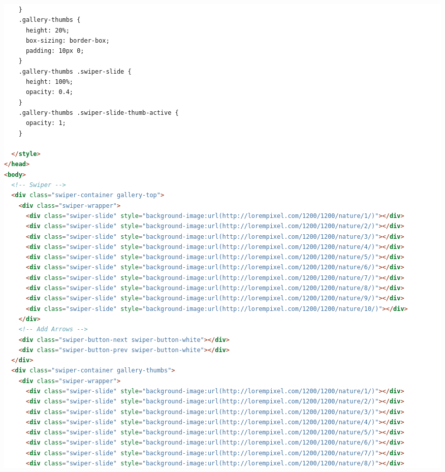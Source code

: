 ```html
    }
    .gallery-thumbs {
      height: 20%;
      box-sizing: border-box;
      padding: 10px 0;
    }
    .gallery-thumbs .swiper-slide {
      height: 100%;
      opacity: 0.4;
    }
    .gallery-thumbs .swiper-slide-thumb-active {
      opacity: 1;
    }

  </style>
</head>
<body>
  <!-- Swiper -->
  <div class="swiper-container gallery-top">
    <div class="swiper-wrapper">
      <div class="swiper-slide" style="background-image:url(http://lorempixel.com/1200/1200/nature/1/)"></div>
      <div class="swiper-slide" style="background-image:url(http://lorempixel.com/1200/1200/nature/2/)"></div>
      <div class="swiper-slide" style="background-image:url(http://lorempixel.com/1200/1200/nature/3/)"></div>
      <div class="swiper-slide" style="background-image:url(http://lorempixel.com/1200/1200/nature/4/)"></div>
      <div class="swiper-slide" style="background-image:url(http://lorempixel.com/1200/1200/nature/5/)"></div>
      <div class="swiper-slide" style="background-image:url(http://lorempixel.com/1200/1200/nature/6/)"></div>
      <div class="swiper-slide" style="background-image:url(http://lorempixel.com/1200/1200/nature/7/)"></div>
      <div class="swiper-slide" style="background-image:url(http://lorempixel.com/1200/1200/nature/8/)"></div>
      <div class="swiper-slide" style="background-image:url(http://lorempixel.com/1200/1200/nature/9/)"></div>
      <div class="swiper-slide" style="background-image:url(http://lorempixel.com/1200/1200/nature/10/)"></div>
    </div>
    <!-- Add Arrows -->
    <div class="swiper-button-next swiper-button-white"></div>
    <div class="swiper-button-prev swiper-button-white"></div>
  </div>
  <div class="swiper-container gallery-thumbs">
    <div class="swiper-wrapper">
      <div class="swiper-slide" style="background-image:url(http://lorempixel.com/1200/1200/nature/1/)"></div>
      <div class="swiper-slide" style="background-image:url(http://lorempixel.com/1200/1200/nature/2/)"></div>
      <div class="swiper-slide" style="background-image:url(http://lorempixel.com/1200/1200/nature/3/)"></div>
      <div class="swiper-slide" style="background-image:url(http://lorempixel.com/1200/1200/nature/4/)"></div>
      <div class="swiper-slide" style="background-image:url(http://lorempixel.com/1200/1200/nature/5/)"></div>
      <div class="swiper-slide" style="background-image:url(http://lorempixel.com/1200/1200/nature/6/)"></div>
      <div class="swiper-slide" style="background-image:url(http://lorempixel.com/1200/1200/nature/7/)"></div>
      <div class="swiper-slide" style="background-image:url(http://lorempixel.com/1200/1200/nature/8/)"></div>
```